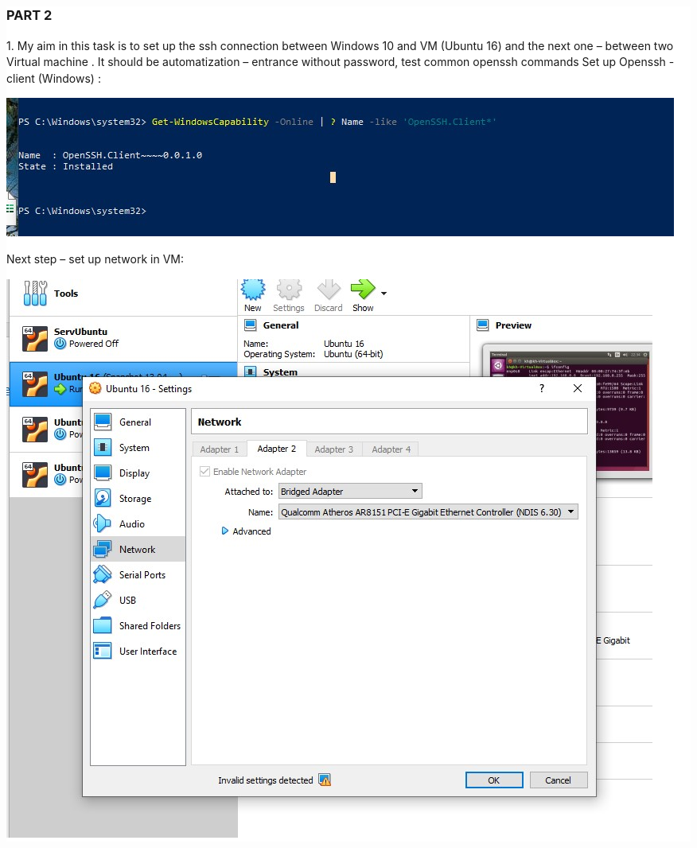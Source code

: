 

<h3>PART 2</h3>

<p>1.	My aim in this task is to set up the ssh connection between Windows 10 and VM (Ubuntu 16) 
and the next one – between two Virtual machine . It should be automatization – entrance without password, test common openssh commands
Set up Openssh  -client (Windows) :
</p>

![](https://github.com/Khrystyna1983/DevOps_online_Lviv_2021Q2/raw/master/m5/Task5.3/Scrin2/1.1opensshClient.jpg)

<p>Next step – set up network in VM:</p>


![](https://github.com/Khrystyna1983/DevOps_online_Lviv_2021Q2/raw/master/m5/Task5.3/Scrin2/0bridge.jpg)
